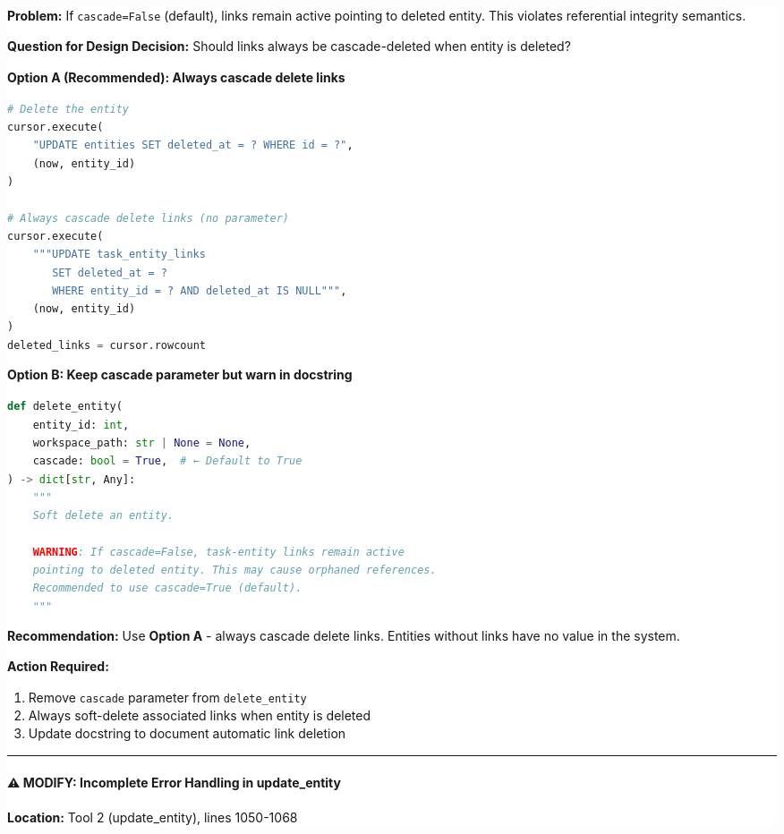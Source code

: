 **Problem:**
If `cascade=False` (default), links remain active pointing to deleted entity. This violates referential integrity semantics.

**Question for Design Decision:**
Should links always be cascade-deleted when entity is deleted?

**Option A (Recommended): Always cascade delete links**
```python
# Delete the entity
cursor.execute(
    "UPDATE entities SET deleted_at = ? WHERE id = ?",
    (now, entity_id)
)

# Always cascade delete links (no parameter)
cursor.execute(
    """UPDATE task_entity_links
       SET deleted_at = ?
       WHERE entity_id = ? AND deleted_at IS NULL""",
    (now, entity_id)
)
deleted_links = cursor.rowcount
```

**Option B: Keep cascade parameter but warn in docstring**
```python
def delete_entity(
    entity_id: int,
    workspace_path: str | None = None,
    cascade: bool = True,  # ← Default to True
) -> dict[str, Any]:
    """
    Soft delete an entity.

    WARNING: If cascade=False, task-entity links remain active
    pointing to deleted entity. This may cause orphaned references.
    Recommended to use cascade=True (default).
    """
```

**Recommendation:**
Use **Option A** - always cascade delete links. Entities without links have no value in the system.

**Action Required:**
1. Remove `cascade` parameter from `delete_entity`
2. Always soft-delete associated links when entity is deleted
3. Update docstring to document automatic link deletion

---

#### ⚠️ MODIFY: Incomplete Error Handling in update_entity

**Location:** Tool 2 (update_entity), lines 1050-1068
